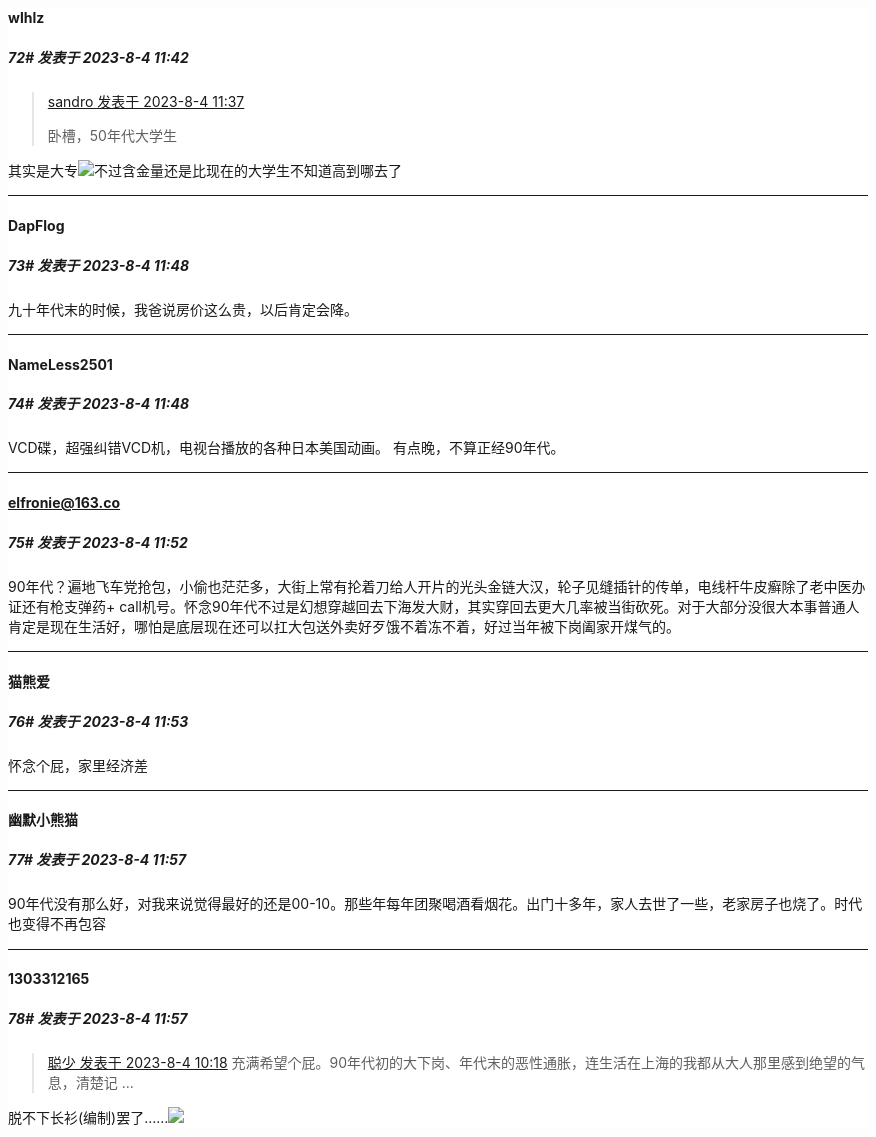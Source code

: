 ####  wlhlz  
##### 72#       发表于 2023-8-4 11:42

<blockquote><a href="httphttps://bbs.saraba1st.com/2b/forum.php?mod=redirect&amp;goto=findpost&amp;pid=61903215&amp;ptid=2147029" target="_blank">sandro 发表于 2023-8-4 11:37</a>

卧槽，50年代大学生</blockquote>
其实是大专<img src="https://static.saraba1st.com/image/smiley/face2017/037.png" referrerpolicy="no-referrer">不过含金量还是比现在的大学生不知道高到哪去了


*****

####  DapFlog  
##### 73#       发表于 2023-8-4 11:48

九十年代末的时候，我爸说房价这么贵，以后肯定会降。

*****

####  NameLess2501  
##### 74#       发表于 2023-8-4 11:48

VCD碟，超强纠错VCD机，电视台播放的各种日本美国动画。
有点晚，不算正经90年代。

*****

####  elfronie@163.co  
##### 75#       发表于 2023-8-4 11:52

90年代？遍地飞车党抢包，小偷也茫茫多，大街上常有抡着刀给人开片的光头金链大汉，轮子见缝插针的传单，电线杆牛皮癣除了老中医办证还有枪支弹药+ call机号。怀念90年代不过是幻想穿越回去下海发大财，其实穿回去更大几率被当街砍死。对于大部分没很大本事普通人肯定是现在生活好，哪怕是底层现在还可以扛大包送外卖好歹饿不着冻不着，好过当年被下岗阖家开煤气的。

*****

####  猫熊爱  
##### 76#       发表于 2023-8-4 11:53

怀念个屁，家里经济差


*****

####  幽默小熊猫  
##### 77#       发表于 2023-8-4 11:57

90年代没有那么好，对我来说觉得最好的还是00-10。那些年每年团聚喝酒看烟花。出门十多年，家人去世了一些，老家房子也烧了。时代也变得不再包容

*****

####  1303312165  
##### 78#       发表于 2023-8-4 11:57

<blockquote><a href="httphttps://bbs.saraba1st.com/2b/forum.php?mod=redirect&amp;goto=findpost&amp;pid=61902190&amp;ptid=2147029" target="_blank">聪少 发表于 2023-8-4 10:18</a>
充满希望个屁。90年代初的大下岗、年代末的恶性通胀，连生活在上海的我都从大人那里感到绝望的气息，清楚记 ...</blockquote>
脱不下长衫(编制)罢了……<img src="https://static.saraba1st.com/image/smiley/face2017/067.png" referrerpolicy="no-referrer">
